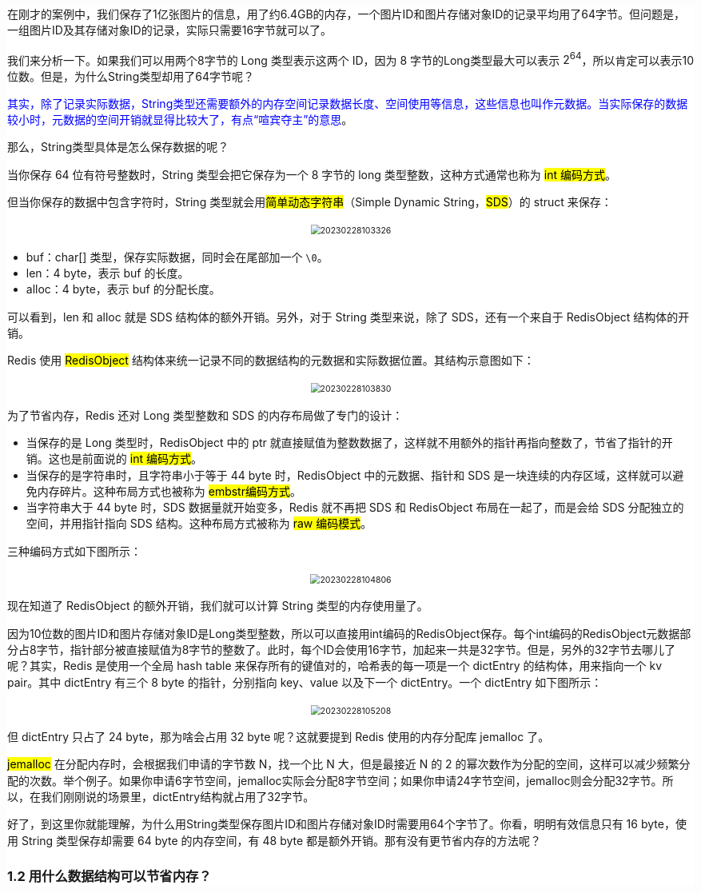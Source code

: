 在刚才的案例中，我们保存了1亿张图片的信息，用了约6.4GB的内存，一个图片ID和图片存储对象ID的记录平均用了64字节。但问题是，一组图片ID及其存储对象ID的记录，实际只需要16字节就可以了。

我们来分析一下。如果我们可以用两个8字节的 Long 类型表示这两个 ID，因为 8 字节的Long类型最大可以表示 $2^{64}$，所以肯定可以表示10位数。但是，为什么String类型却用了64字节呢？

<font color=blue>其实，除了记录实际数据，String类型还需要额外的内存空间记录数据长度、空间使用等信息，这些信息也叫作元数据。当实际保存的数据较小时，元数据的空间开销就显得比较大了，有点“喧宾夺主”的意思</font>。

那么，String类型具体是怎么保存数据的呢？

当你保存 64 位有符号整数时，String 类型会把它保存为一个 8 字节的 long 类型整数，这种方式通常也称为 <mark>int 编码方式</mark>。

但当你保存的数据中包含字符时，String 类型就会用<mark>简单动态字符串</mark>（Simple Dynamic String，<mark>SDS</mark>）的 struct 来保存：

<center><img src="https://notebook-img-1304596351.cos.ap-beijing.myqcloud.com/img/20230228103326.png" alt="20230228103326" style="zoom:75%;" /></center>

+ buf：char[] 类型，保存实际数据，同时会在尾部加一个 `\0`。
+ len：4 byte，表示 buf 的长度。
+ alloc：4 byte，表示 buf 的分配长度。

可以看到，len 和 alloc 就是 SDS 结构体的额外开销。另外，对于 String 类型来说，除了 SDS，还有一个来自于 RedisObject 结构体的开销。

Redis 使用 <mark>RedisObject</mark> 结构体来统一记录不同的数据结构的元数据和实际数据位置。其结构示意图如下：

<center><img src="https://notebook-img-1304596351.cos.ap-beijing.myqcloud.com/img/20230228103830.png" alt="20230228103830" style="zoom:75%;" /></center>

为了节省内存，Redis 还对 Long 类型整数和 SDS 的内存布局做了专门的设计：

+ 当保存的是 Long 类型时，RedisObject 中的 ptr 就直接赋值为整数数据了，这样就不用额外的指针再指向整数了，节省了指针的开销。这也是前面说的 <mark>int 编码方式</mark>。
+ 当保存的是字符串时，且字符串小于等于 44 byte 时，RedisObject 中的元数据、指针和 SDS 是一块连续的内存区域，这样就可以避免内存碎片。这种布局方式也被称为 <mark>embstr编码方式</mark>。
+ 当字符串大于 44 byte 时，SDS 数据量就开始变多，Redis 就不再把 SDS 和 RedisObject 布局在一起了，而是会给 SDS 分配独立的空间，并用指针指向 SDS 结构。这种布局方式被称为 <mark>raw 编码模式</mark>。

三种编码方式如下图所示：

<center><img src="https://notebook-img-1304596351.cos.ap-beijing.myqcloud.com/img/20230228104806.png" alt="20230228104806" style="zoom:75%;" /></center>

现在知道了 RedisObject 的额外开销，我们就可以计算 String 类型的内存使用量了。

因为10位数的图片ID和图片存储对象ID是Long类型整数，所以可以直接用int编码的RedisObject保存。每个int编码的RedisObject元数据部分占8字节，指针部分被直接赋值为8字节的整数了。此时，每个ID会使用16字节，加起来一共是32字节。但是，另外的32字节去哪儿了呢？其实，Redis 是使用一个全局 hash table 来保存所有的键值对的，哈希表的每一项是一个 dictEntry 的结构体，用来指向一个 kv pair。其中 dictEntry 有三个 8 byte 的指针，分别指向 key、value 以及下一个 dictEntry。一个 dictEntry 如下图所示：

<center><img src="https://notebook-img-1304596351.cos.ap-beijing.myqcloud.com/img/20230228105208.png" alt="20230228105208" style="zoom:75%;" /></center>

但 dictEntry 只占了 24 byte，那为啥会占用 32 byte 呢？这就要提到 Redis 使用的内存分配库 jemalloc 了。

<mark>jemalloc</mark> 在分配内存时，会根据我们申请的字节数 N，找一个比 N 大，但是最接近 N 的 2 的幂次数作为分配的空间，这样可以减少频繁分配的次数。举个例子。如果你申请6字节空间，jemalloc实际会分配8字节空间；如果你申请24字节空间，jemalloc则会分配32字节。所以，在我们刚刚说的场景里，dictEntry结构就占用了32字节。

好了，到这里你就能理解，为什么用String类型保存图片ID和图片存储对象ID时需要用64个字节了。你看，明明有效信息只有 16 byte，使用 String 类型保存却需要 64 byte 的内存空间，有 48 byte 都是额外开销。那有没有更节省内存的方法呢？

### 1.2 用什么数据结构可以节省内存？
